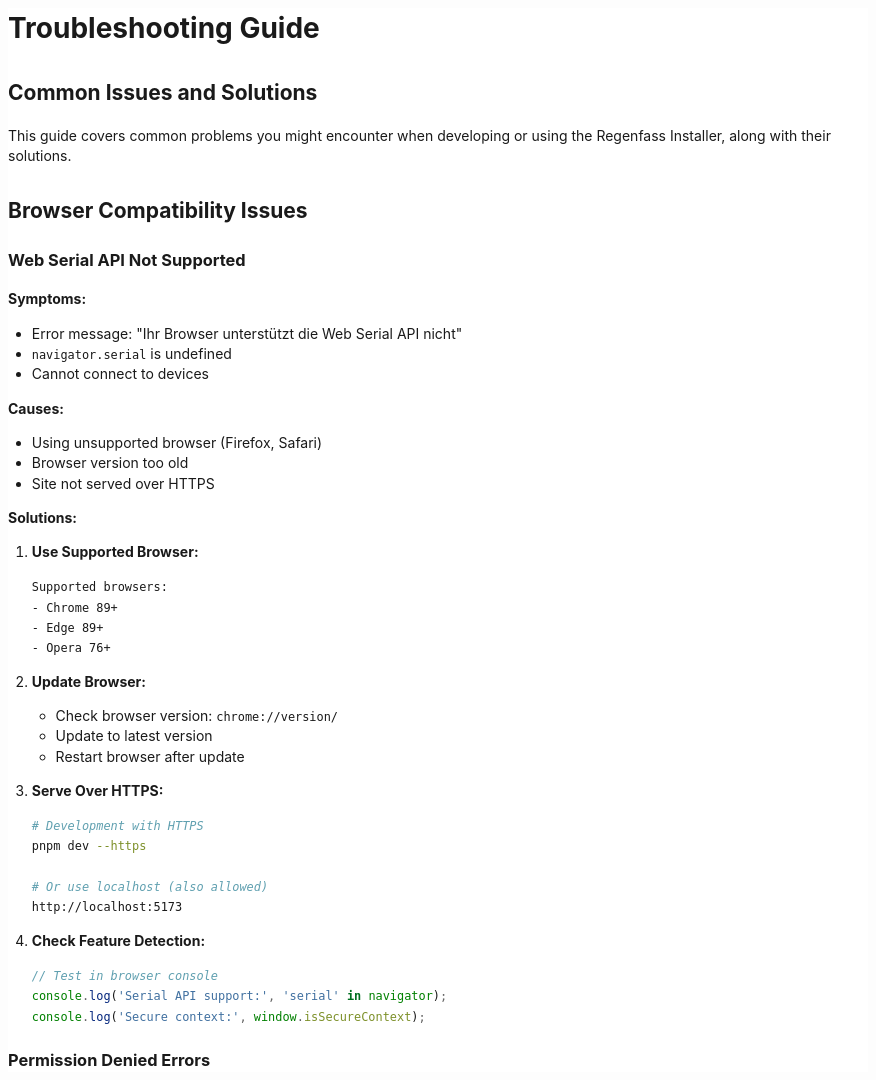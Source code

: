 # Troubleshooting Guide

## Common Issues and Solutions

This guide covers common problems you might encounter when developing or using the Regenfass Installer, along with their solutions.

## Browser Compatibility Issues

### Web Serial API Not Supported

**Symptoms:**
- Error message: "Ihr Browser unterstützt die Web Serial API nicht"
- `navigator.serial` is undefined
- Cannot connect to devices

**Causes:**
- Using unsupported browser (Firefox, Safari)
- Browser version too old
- Site not served over HTTPS

**Solutions:**

1. **Use Supported Browser:**
   ```bash
   Supported browsers:
   - Chrome 89+
   - Edge 89+ 
   - Opera 76+
   ```

2. **Update Browser:**
   - Check browser version: `chrome://version/`
   - Update to latest version
   - Restart browser after update

3. **Serve Over HTTPS:**
   ```bash
   # Development with HTTPS
   pnpm dev --https
   
   # Or use localhost (also allowed)
   http://localhost:5173
   ```

4. **Check Feature Detection:**
   ```javascript
   // Test in browser console
   console.log('Serial API support:', 'serial' in navigator);
   console.log('Secure context:', window.isSecureContext);
   ```

### Permission Denied Errors
